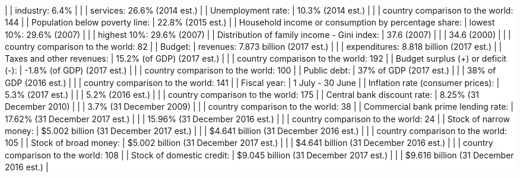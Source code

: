 | | industry: 6.4% |
| | services: 26.6% (2014 est.) |
| Unemployment rate: | 10.3% (2014 est.) |
| | country comparison to the world: 144 |
| Population below poverty line: | 22.8% (2015 est.) |
| Household income or consumption by percentage share: | lowest 10%: 29.6% (2007) |
| | highest 10%: 29.6% (2007) |
| Distribution of family income - Gini index: | 37.6 (2007) |
| | 34.6 (2000) |
| | country comparison to the world: 82 |
| Budget: | revenues: 7.873 billion (2017 est.) |
| | expenditures: 8.818 billion (2017 est.) |
| Taxes and other revenues: | 15.2% (of GDP) (2017 est.) |
| | country comparison to the world: 192 |
| Budget surplus (+) or deficit (-): | -1.8% (of GDP) (2017 est.) |
| | country comparison to the world: 100 |
| Public debt: | 37% of GDP (2017 est.) |
| | 38% of GDP (2016 est.) |
| | country comparison to the world: 141 |
| Fiscal year: | 1 July - 30 June |
| Inflation rate (consumer prices): | 5.3% (2017 est.) |
| | 5.2% (2016 est.) |
| | country comparison to the world: 175 |
| Central bank discount rate: | 8.25% (31 December 2010) |
| | 3.7% (31 December 2009) |
| | country comparison to the world: 38 |
| Commercial bank prime lending rate: | 17.62% (31 December 2017 est.) |
| | 15.96% (31 December 2016 est.) |
| | country comparison to the world: 24 |
| Stock of narrow money: | $5.002 billion (31 December 2017 est.) |
| | $4.641 billion (31 December 2016 est.) |
| | country comparison to the world: 105 |
| Stock of broad money: | $5.002 billion (31 December 2017 est.) |
| | $4.641 billion (31 December 2016 est.) |
| | country comparison to the world: 108 |
| Stock of domestic credit: | $9.045 billion (31 December 2017 est.) |
| | $9.616 billion (31 December 2016 est.) |